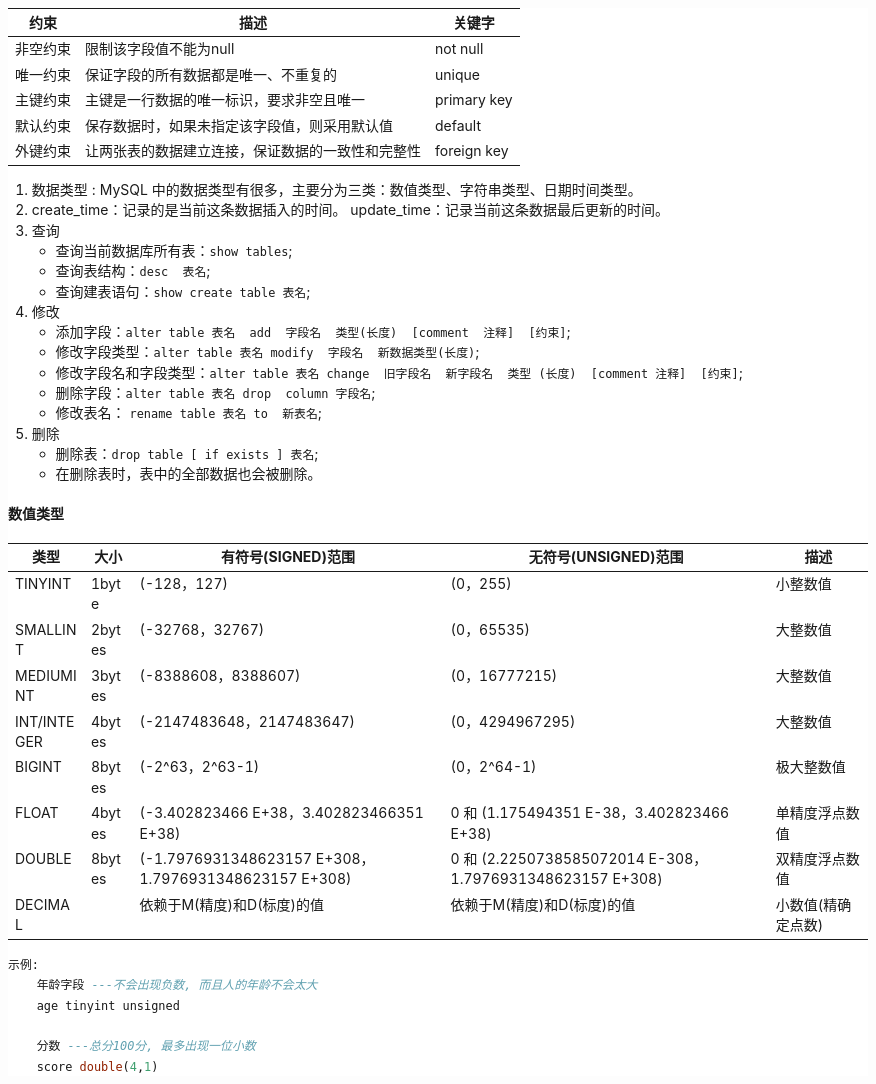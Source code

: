 | **约束** | **描述**                                         | **关键字**  |
| -------- | ------------------------------------------------ | ----------- |
| 非空约束 | 限制该字段值不能为null                           | not null    |
| 唯一约束 | 保证字段的所有数据都是唯一、不重复的             | unique      |
| 主键约束 | 主键是一行数据的唯一标识，要求非空且唯一         | primary key |
| 默认约束 | 保存数据时，如果未指定该字段值，则采用默认值     | default     |
| 外键约束 | 让两张表的数据建立连接，保证数据的一致性和完整性 | foreign key |

1. 数据类型 : MySQL 中的数据类型有很多，主要分为三类：数值类型、字符串类型、日期时间类型。
2. create_time：记录的是当前这条数据插入的时间。 update_time：记录当前这条数据最后更新的时间。
3. 查询
    - 查询当前数据库所有表：`show tables`;
    - 查询表结构：`desc  表名`;
    - 查询建表语句：`show create table 表名`;
4. 修改
    - 添加字段：`alter table 表名  add  字段名  类型(长度)  [comment  注释]  [约束]`;
    - 修改字段类型：`alter table 表名 modify  字段名  新数据类型(长度)`;
    - 修改字段名和字段类型：`alter table 表名 change  旧字段名  新字段名  类型 (长度)  [comment 注释]  [约束]`;
    - 删除字段：`alter table 表名 drop  column 字段名`;
    - 修改表名： `rename table 表名 to  新表名`;
5. 删除
    - 删除表：`drop table [ if exists ] 表名`;
    - 在删除表时，表中的全部数据也会被删除。
#### 数值类型
| 类型        | 大小   | 有符号(SIGNED)范围                                    | 无符号(UNSIGNED)范围                                       | 描述               |
| ----------- | ------ | ----------------------------------------------------- | ---------------------------------------------------------- | ------------------ |
| TINYINT     | 1byte  | (-128，127)                                           | (0，255)                                                   | 小整数值           |
| SMALLINT    | 2bytes | (-32768，32767)                                       | (0，65535)                                                 | 大整数值           |
| MEDIUMINT   | 3bytes | (-8388608，8388607)                                   | (0，16777215)                                              | 大整数值           |
| INT/INTEGER | 4bytes | (-2147483648，2147483647)                             | (0，4294967295)                                            | 大整数值           |
| BIGINT      | 8bytes | (-2^63，2^63-1)                                       | (0，2^64-1)                                                | 极大整数值         |
| FLOAT       | 4bytes | (-3.402823466 E+38，3.402823466351 E+38)              | 0 和 (1.175494351  E-38，3.402823466 E+38)                 | 单精度浮点数值     |
| DOUBLE      | 8bytes | (-1.7976931348623157 E+308，1.7976931348623157 E+308) | 0 和  (2.2250738585072014 E-308，1.7976931348623157 E+308) | 双精度浮点数值     |
| DECIMAL     |        | 依赖于M(精度)和D(标度)的值                            | 依赖于M(精度)和D(标度)的值                                 | 小数值(精确定点数) |

```sql
示例: 
    年龄字段 ---不会出现负数, 而且人的年龄不会太大
	age tinyint unsigned
	
	分数 ---总分100分, 最多出现一位小数
	score double(4,1)
```
